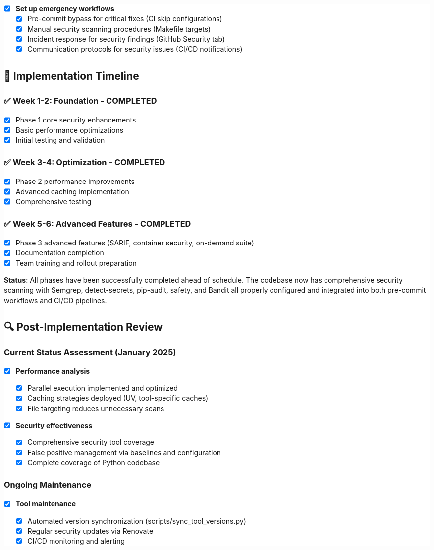 - [x] **Set up emergency workflows**
  - [x] Pre-commit bypass for critical fixes (CI skip configurations)
  - [x] Manual security scanning procedures (Makefile targets)
  - [x] Incident response for security findings (GitHub Security tab)
  - [x] Communication protocols for security issues (CI/CD notifications)

## 📅 Implementation Timeline

### ✅ Week 1-2: Foundation - COMPLETED

- [x] Phase 1 core security enhancements
- [x] Basic performance optimizations
- [x] Initial testing and validation

### ✅ Week 3-4: Optimization - COMPLETED

- [x] Phase 2 performance improvements
- [x] Advanced caching implementation
- [x] Comprehensive testing

### ✅ Week 5-6: Advanced Features - COMPLETED

- [x] Phase 3 advanced features (SARIF, container security, on-demand suite)
- [x] Documentation completion
- [x] Team training and rollout preparation

**Status**: All phases have been successfully completed ahead of schedule. The codebase now has comprehensive security scanning with Semgrep, detect-secrets, pip-audit, safety, and Bandit all properly configured and integrated into both pre-commit workflows and CI/CD pipelines.

## 🔍 Post-Implementation Review

### Current Status Assessment (January 2025)

- [x] **Performance analysis**

  - [x] Parallel execution implemented and optimized
  - [x] Caching strategies deployed (UV, tool-specific caches)
  - [x] File targeting reduces unnecessary scans

- [x] **Security effectiveness**
  - [x] Comprehensive security tool coverage
  - [x] False positive management via baselines and configuration
  - [x] Complete coverage of Python codebase

### Ongoing Maintenance

- [x] **Tool maintenance**

  - [x] Automated version synchronization (scripts/sync_tool_versions.py)
  - [x] Regular security updates via Renovate
  - [x] CI/CD monitoring and alerting
